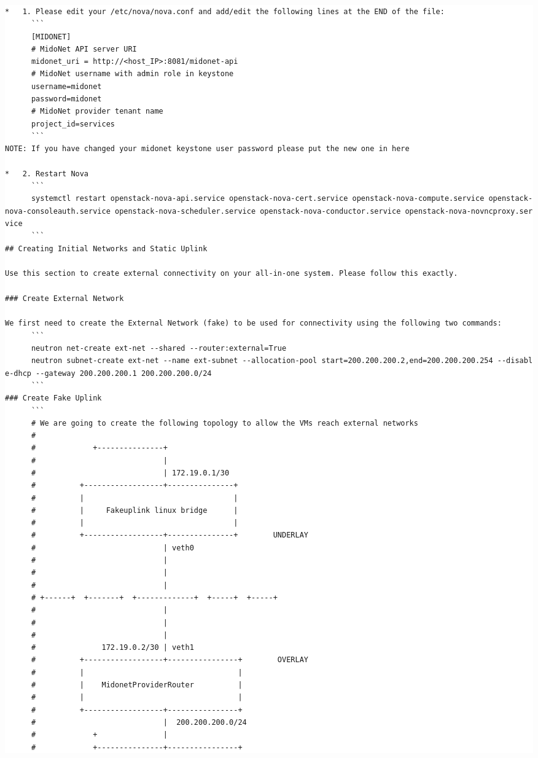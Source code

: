 ```
*   1. Please edit your /etc/nova/nova.conf and add/edit the following lines at the END of the file:
      ```
      [MIDONET]
      # MidoNet API server URI 
      midonet_uri = http://<host_IP>:8081/midonet-api
      # MidoNet username with admin role in keystone 
      username=midonet
      password=midonet
      # MidoNet provider tenant name
      project_id=services
      ```
NOTE: If you have changed your midonet keystone user password please put the new one in here

*   2. Restart Nova
      ```
      systemctl restart openstack-nova-api.service openstack-nova-cert.service openstack-nova-compute.service openstack-nova-consoleauth.service openstack-nova-scheduler.service openstack-nova-conductor.service openstack-nova-novncproxy.service
      ```
## Creating Initial Networks and Static Uplink

Use this section to create external connectivity on your all-in-one system. Please follow this exactly.

### Create External Network

We first need to create the External Network (fake) to be used for connectivity using the following two commands:
      ```
      neutron net-create ext-net --shared --router:external=True
      neutron subnet-create ext-net --name ext-subnet --allocation-pool start=200.200.200.2,end=200.200.200.254 --disable-dhcp --gateway 200.200.200.1 200.200.200.0/24
      ```
### Create Fake Uplink
      ```
      # We are going to create the following topology to allow the VMs reach external networks
      #
      #             +---------------+
      #                             |
      #                             | 172.19.0.1/30
      #          +------------------+---------------+
      #          |                                  |
      #          |     Fakeuplink linux bridge      |
      #          |                                  |
      #          +------------------+---------------+        UNDERLAY
      #                             | veth0
      #                             |
      #                             |
      #                             |
      # +------+  +-------+  +-------------+  +-----+  +-----+
      #                             |
      #                             |
      #                             |
      #               172.19.0.2/30 | veth1
      #          +------------------+----------------+        OVERLAY
      #          |                                   |
      #          |    MidonetProviderRouter          |
      #          |                                   |
      #          +------------------+----------------+
      #                             |  200.200.200.0/24
      #             +               |
      #             +---------------+----------------+
```
